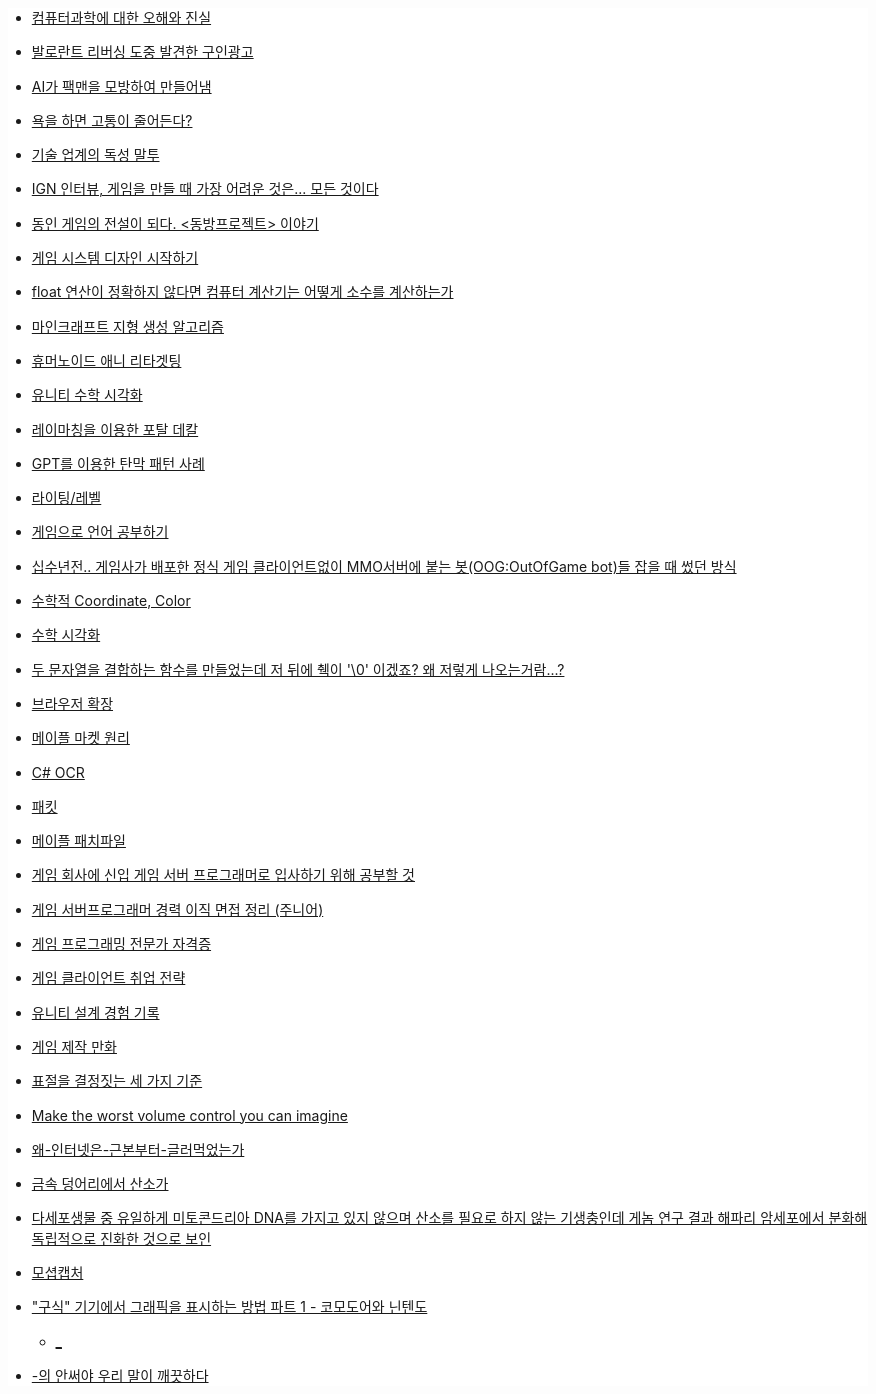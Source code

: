 - [컴퓨터과학에 대한 오해와 진실](https://spri.kr/posts/view/21907?code=column)
- [발로란트 리버싱 도중 발견한 구인광고](https://x.com/matorialize/status/1248648303408852992?s=20)
- [AI가 팩맨을 모방하여 만들어냄](https://twitter.com/lepreagles/status/1263982448532062208?ref_src=twsrc%5Etfw)
- [욕을 하면 고통이 줄어든다?](https://boingboing.net/2020/05/22/scientists-saying-fuck-an.html)
- [기술 업계의 독성 말투](https://edykim.com/ko/post/tech-has-a-toxic-tone-problem-lets-fix-it/)

- [IGN 인터뷰, 게임을 만들 때 가장 어려운 것은... 모든 것이다](https://kr.ign.com/control/11198/feature/geimeul-mandeul-ddae-gajang-eoryeoun-geoseun-modeun-geosida)
- [동인 게임의 전설이 되다. <동방프로젝트> 이야기](https://blog.naver.com/sindadel/222035777021)

- [게임 시스템 디자인 시작하기](https://www.slideshare.net/ByungChun2/ss-140743429)
- [float 연산이 정확하지 않다면 컴퓨터 계산기는 어떻게 소수를 계산하는가](https://www.quora.com/If-computers-cannot-compute-floating-numbers-accurately-how-do-calculators-and-scientific-computers-function)
- [마인크래프트 지형 생성 알고리즘](https://blog.naver.com/kids1412/222686829072)
- [휴머노이드 애니 리타겟팅](https://docs.unity3d.com/kr/2021.3/Manual/Retargeting.html)
- [유니티 수학 시각화](https://twitter.com/Indiedev_Hub/status/1651707801591484416?s=20)
- [레이마칭을 이용한 포탈 데칼](https://twitter.com/lateasusual_/status/1633659951607365632?s=20)
- [GPT를 이용한 탄막 패턴 사례](https://twitter.com/alice_diffusion/status/1636000238757625867?s=20)
- [라이팅/레벨](https://twitter.com/jpcorp72/status/1668992816796532737?s=20)
- [게임으로 언어 공부하기](https://twitter.com/kinophio/status/1665907410618437633?s=20)
- [십수년전.. 게임사가 배포한 정식 게임 클라이언트없이 MMO서버에 붙는 봇(OOG:OutOfGame bot)들 잡을 때 썼던 방식](https://twitter.com/deimos18770812/status/1507938863754334211?s=20&t=UCr8P5wJDoKdC6hj7_SyBQ)
- [수학적 Coordinate, Color](https://catlikecoding.com/unity/tutorials/basics/mathematical-surfaces/)
- [수학 시각화](https://gall.dcinside.com/mgallery/board/view/?id=singlebungle1472&no=288516&exception_mode=recommend&page=1)
- [두 문자열을 결합하는 함수를 만들었는데 저 뒤에 췍이 '\0' 이겠죠? 왜 저렇게 나오는거람...?](https://twitter.com/beankong__/status/1465534135858917379?s=20&t=6OrpB8hwWz-erqS0iFftQQ)

- [브라우저 확장](https://learn.microsoft.com/en-us/microsoft-edge/extensions-chromium/getting-started/part1-simple-extension?tabs=v3)

- [메이플 마켓 원리](https://www.inven.co.kr/board/maple/2299/6421191)
- [C# OCR](https://m.blog.naver.com/PostView.naver?isHttpsRedirect=true&blogId=rhukjin&logNo=222052759608)
- [패킷](https://enlqn1010.tistory.com/9)
- [메이플 패치파일](https://www.inven.co.kr/board/maple/2304/9801)
- [게임 회사에 신입 게임 서버 프로그래머로 입사하기 위해 공부할 것](https://80000coding.oopy.io/c77ea742-0865-4713-99d1-86db7b4db798)
- [게임 서버프로그래머 경력 이직 면접 정리 (주니어)](https://developstudy.tistory.com/92)
- [게임 프로그래밍 전문가 자격증](https://gall.dcinside.com/mgallery/board/view/?id=game_dev&no=128443&page=1)
- [게임 클라이언트 취업 전략](https://gall.dcinside.com/mgallery/board/view/?id=game_dev&no=64984)
- [유니티 설계 경험 기록](https://algorfati.tistory.com/170)
- [게임 제작 만화](https://extragames.postype.com/post/14038058)
- [표절을 결정짓는 세 가지 기준](https://m.post.naver.com/viewer/postView.naver?volumeNo=32533152&memberNo=40601392)
- [Make the worst volume control you can imagine](https://imgur.io/gallery/XOT47)
- [왜-인터넷은-근본부터-글러먹었는가](https://unifiedh.medium.com/왜-인터넷은-근본부터-글러먹었는가-코로나19와-한국-인터넷의-해외접속-장애-그리고-넷플릭스-전쟁에-관한-이야기-ae27826e7fc8)

- [금속 덩어리에서 산소가](https://x.com/hanichya/status/1825450173675499764)
- [다세포생물 중 유일하게 미토콘드리아 DNA를 가지고 있지 않으며 산소를 필요로 하지 않는 기생충인데 게놈 연구 결과 해파리 암세포에서 분화해 독립적으로 진화한 것으로 보인](https://x.com/beads_bird/status/1825429278659616790)
- [모셥캡처](https://x.com/ryurud_n5/status/1822852223153602865)
- ["구식" 기기에서 그래픽을 표시하는 방법 파트 1 - 코모도어와 닌텐도](https://youtu.be/Tfh0ytz8S0k?si=_iyrEDBGb5dpwyDV)
  - [_](https://x.com/kindtis/status/1825343104033108243)
- [-의 안써야 우리 말이 깨끗하다](https://www.ohmynews.com/NWS_Web/View/at_pg.aspx?CNTN_CD=A0001341440)
